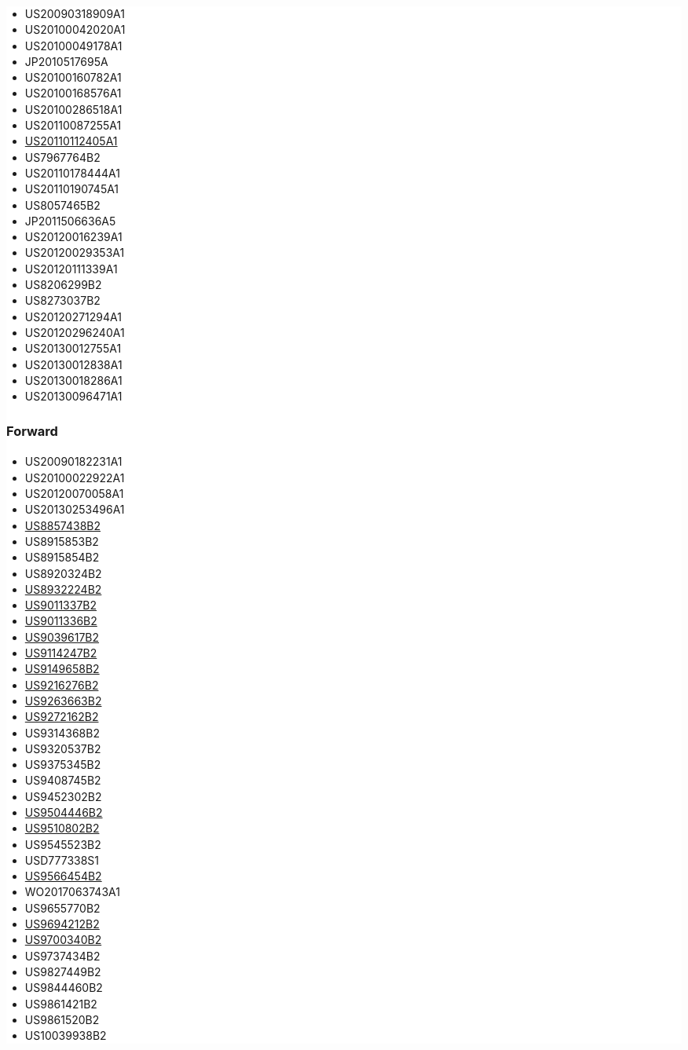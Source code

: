  * US20090318909A1
 * US20100042020A1
 * US20100049178A1
 * JP2010517695A
 * US20100160782A1
 * US20100168576A1
 * US20100286518A1
 * US20110087255A1
 * [US20110112405A1](US20110112405A1.md)
 * US7967764B2
 * US20110178444A1
 * US20110190745A1
 * US8057465B2
 * JP2011506636A5
 * US20120016239A1
 * US20120029353A1
 * US20120111339A1
 * US8206299B2
 * US8273037B2
 * US20120271294A1
 * US20120296240A1
 * US20130012755A1
 * US20130012838A1
 * US20130018286A1
 * US20130096471A1
### Forward
 * US20090182231A1
 * US20100022922A1
 * US20120070058A1
 * US20130253496A1
 * [US8857438B2](US8857438B2.md)
 * US8915853B2
 * US8915854B2
 * US8920324B2
 * [US8932224B2](US8932224B2.md)
 * [US9011337B2](US9011337B2.md)
 * [US9011336B2](US9011336B2.md)
 * [US9039617B2](US9039617B2.md)
 * [US9114247B2](US9114247B2.md)
 * [US9149658B2](US9149658B2.md)
 * [US9216276B2](US9216276B2.md)
 * [US9263663B2](US9263663B2.md)
 * [US9272162B2](US9272162B2.md)
 * US9314368B2
 * US9320537B2
 * US9375345B2
 * US9408745B2
 * US9452302B2
 * [US9504446B2](US9504446B2.md)
 * [US9510802B2](US9510802B2.md)
 * US9545523B2
 * USD777338S1
 * [US9566454B2](US9566454B2.md)
 * WO2017063743A1
 * US9655770B2
 * [US9694212B2](US9694212B2.md)
 * [US9700340B2](US9700340B2.md)
 * US9737434B2
 * US9827449B2
 * US9844460B2
 * US9861421B2
 * US9861520B2
 * US10039938B2